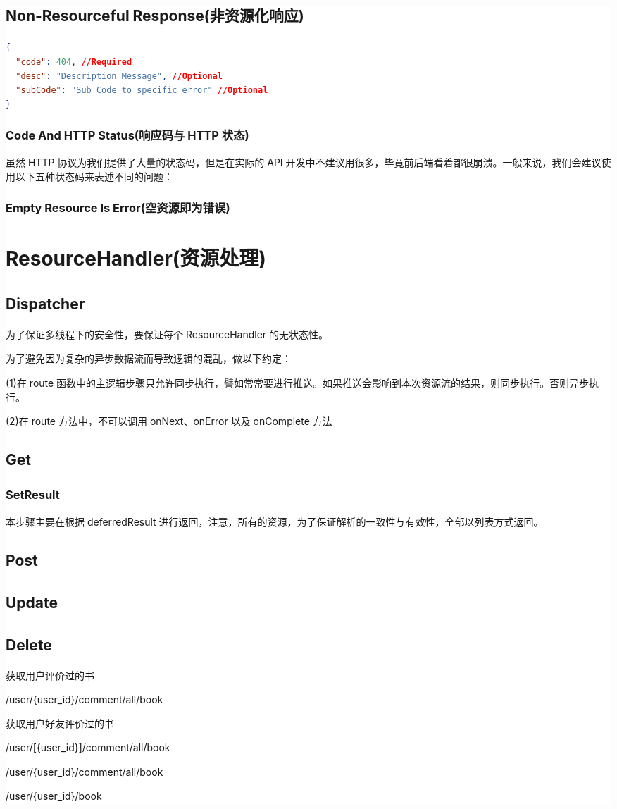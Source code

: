 ## Non-Resourceful Response(非资源化响应)

```json
{
  "code": 404, //Required
  "desc": "Description Message", //Optional
  "subCode": "Sub Code to specific error" //Optional
}
```

### Code And HTTP Status(响应码与 HTTP 状态)

虽然 HTTP 协议为我们提供了大量的状态码，但是在实际的 API 开发中不建议用很多，毕竟前后端看着都很崩溃。一般来说，我们会建议使用以下五种状态码来表述不同的问题：

### Empty Resource Is Error(空资源即为错误)

# ResourceHandler(资源处理)

## Dispatcher

为了保证多线程下的安全性，要保证每个 ResourceHandler 的无状态性。

为了避免因为复杂的异步数据流而导致逻辑的混乱，做以下约定：

(1)在 route 函数中的主逻辑步骤只允许同步执行，譬如常常要进行推送。如果推送会影响到本次资源流的结果，则同步执行。否则异步执行。

(2)在 route 方法中，不可以调用 onNext、onError 以及 onComplete 方法

## Get

### SetResult

本步骤主要在根据 deferredResult 进行返回，注意，所有的资源，为了保证解析的一致性与有效性，全部以列表方式返回。

## Post

## Update

## Delete

获取用户评价过的书

/user/{user_id}/comment/all/book

获取用户好友评价过的书

/user/[{user_id}]/comment/all/book

/user/{user_id}/comment/all/book

/user/{user_id}/book

